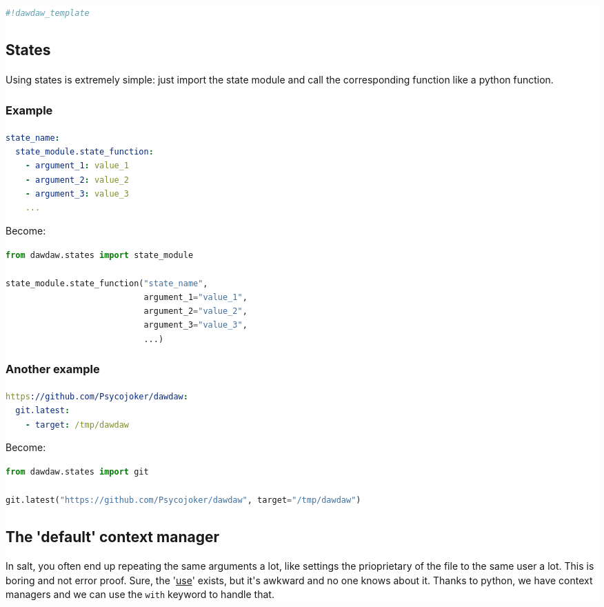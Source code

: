 ```python
#!dawdaw_template
```

States
------

Using states is extremely simple: just import the state module and call the
corresponding function like a python function.

### Example

```yaml
state_name:
  state_module.state_function:
    - argument_1: value_1
    - argument_2: value_2
    - argument_3: value_3
    ...
```

Become:

```python
from dawdaw.states import state_module

state_module.state_function("state_name",
                            argument_1="value_1",
                            argument_2="value_2",
                            argument_3="value_3",
                            ...)
```

### Another example

```yaml
https://github.com/Psycojoker/dawdaw:
  git.latest:
    - target: /tmp/dawdaw
```

Become:

```python
from dawdaw.states import git

git.latest("https://github.com/Psycojoker/dawdaw", target="/tmp/dawdaw")
```

The 'default' context manager
-----------------------------

In salt, you often end up repeating the same arguments a lot, like settings the
prioprietary of the file to the same user a lot. This is boring and not error proof.
Sure, the
'[use](http://docs.saltstack.com/en/latest/ref/states/requisites.html#use)'
exists, but it's awkward and no one knows about it. Thanks to python, we have
context managers and we can use the <code>with</code> keyword to handle that.

